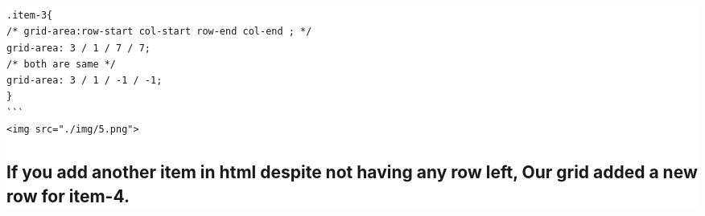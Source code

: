     .item-3{
    /* grid-area:row-start col-start row-end col-end ; */
    grid-area: 3 / 1 / 7 / 7;
    /* both are same */
    grid-area: 3 / 1 / -1 / -1; 
    } 
    ```
    <img src="./img/5.png">


## If you add another item in html despite not having any row left, Our grid added a new row for item-4. 